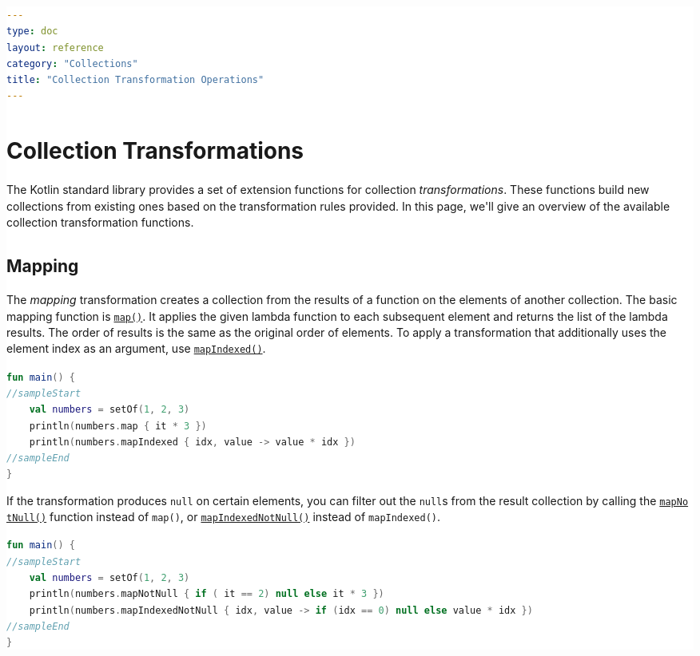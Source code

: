 ```yaml
---
type: doc
layout: reference
category: "Collections"
title: "Collection Transformation Operations"
---
```


# Collection Transformations

The Kotlin standard library provides a set of extension functions for collection _transformations_.
These functions build new collections from existing ones based on the transformation rules provided.
In this page, we'll give an overview of the available collection transformation functions.

## Mapping

The _mapping_ transformation creates a collection from the results of a function on the elements of another collection.
The basic mapping function is [`map()`](/api/latest/jvm/stdlib/kotlin.collections/map.html).
It applies the given lambda function to each subsequent element and returns the list of the lambda results.
The order of results is the same as the original order of elements. 
To apply a transformation that additionally uses the element index as an argument, use [`mapIndexed()`](/api/latest/jvm/stdlib/kotlin.collections/map-indexed.html).  

<div class="sample" markdown="1" theme="idea" data-min-compiler-version="1.3">

```kotlin
fun main() {
//sampleStart
    val numbers = setOf(1, 2, 3)
    println(numbers.map { it * 3 })
    println(numbers.mapIndexed { idx, value -> value * idx })
//sampleEnd
}
```
</div>

If the transformation produces `null` on certain elements, you can filter out the `null`s from the result collection by calling the [`mapNotNull()`](/api/latest/jvm/stdlib/kotlin.collections/map-not-null.html) function instead of `map()`, or [`mapIndexedNotNull()`](/api/latest/jvm/stdlib/kotlin.collections/map-indexed-not-null.html) instead of `mapIndexed()`.

<div class="sample" markdown="1" theme="idea" data-min-compiler-version="1.3">

```kotlin
fun main() {
//sampleStart
    val numbers = setOf(1, 2, 3)
    println(numbers.mapNotNull { if ( it == 2) null else it * 3 })
    println(numbers.mapIndexedNotNull { idx, value -> if (idx == 0) null else value * idx })
//sampleEnd
}
```
</div>
